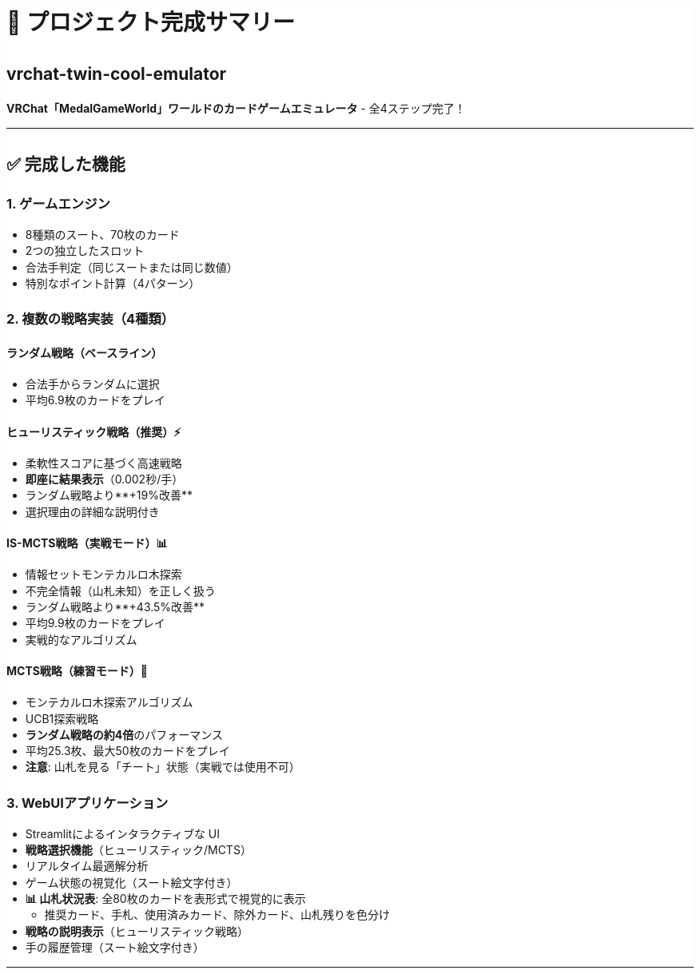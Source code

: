 # 🎉 プロジェクト完成サマリー

## vrchat-twin-cool-emulator

**VRChat「MedalGameWorld」ワールドのカードゲームエミュレータ** - 全4ステップ完了！

---

## ✅ 完成した機能

### 1. ゲームエンジン
- 8種類のスート、70枚のカード
- 2つの独立したスロット
- 合法手判定（同じスートまたは同じ数値）
- 特別なポイント計算（4パターン）

### 2. 複数の戦略実装（4種類）

#### ランダム戦略（ベースライン）
- 合法手からランダムに選択
- 平均6.9枚のカードをプレイ

#### ヒューリスティック戦略（推奨）⚡
- 柔軟性スコアに基づく高速戦略
- **即座に結果表示**（0.002秒/手）
- ランダム戦略より**+19%改善**
- 選択理由の詳細な説明付き

#### IS-MCTS戦略（実戦モード）📊
- 情報セットモンテカルロ木探索
- 不完全情報（山札未知）を正しく扱う
- ランダム戦略より**+43.5%改善**
- 平均9.9枚のカードをプレイ
- 実戦的なアルゴリズム

#### MCTS戦略（練習モード）🎯
- モンテカルロ木探索アルゴリズム
- UCB1探索戦略
- **ランダム戦略の約4倍**のパフォーマンス
- 平均25.3枚、最大50枚のカードをプレイ
- **注意**: 山札を見る「チート」状態（実戦では使用不可）

### 3. WebUIアプリケーション
- Streamlitによるインタラクティブな UI
- **戦略選択機能**（ヒューリスティック/MCTS）
- リアルタイム最適解分析
- ゲーム状態の視覚化（スート絵文字付き）
- **📊 山札状況表**: 全80枚のカードを表形式で視覚的に表示
  - 推奨カード、手札、使用済みカード、除外カード、山札残りを色分け
- **戦略の説明表示**（ヒューリスティック戦略）
- 手の履歴管理（スート絵文字付き）

---